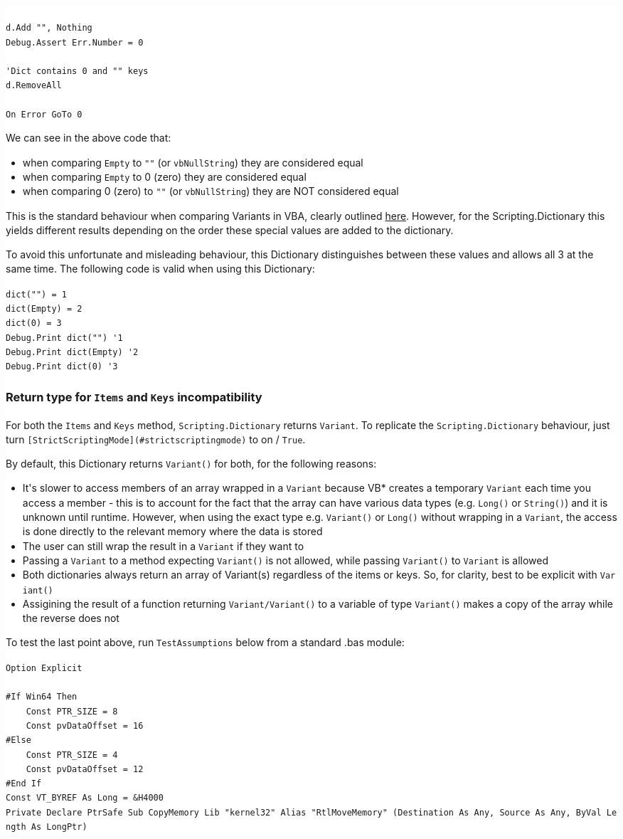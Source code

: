 ```VBA

d.Add "", Nothing
Debug.Assert Err.Number = 0

'Dict contains 0 and "" keys
d.RemoveAll

On Error GoTo 0
```
We can see in the above code that:
- when comparing ```Empty``` to ```""``` (or ```vbNullString```) they are considered equal
- when comparing ```Empty``` to 0 (zero) they are considered equal
- when comparing 0 (zero) to ```""``` (or ```vbNullString```) they are NOT considered equal

This is the standard behaviour when comparing Variants in VBA, clearly outlined [here](https://learn.microsoft.com/en-us/office/vba/language/reference/user-interface-help/comparison-operators#remarks). However, for the Scripting.Dictionary this yields different results depending on the order these special values are added to the dictionary.

To avoid this unfortunate and misleading behaviour, this Dictionary distinguishes between these values and allows all 3 at the same time. The following code is valid when using this Dictionary:
```VBA
dict("") = 1
dict(Empty) = 2
dict(0) = 3
Debug.Print dict("") '1
Debug.Print dict(Empty) '2
Debug.Print dict(0) '3
```

### Return type for ```Items``` and ```Keys``` incompatibility

For both the ```Items``` and ```Keys``` method, ```Scripting.Dictionary``` returns ```Variant```. To replicate the ```Scripting.Dictionary``` behaviour, just turn ```[StrictScriptingMode](#strictscriptingmode)``` to on / ```True```. 

By default, this Dictionary returns ```Variant()``` for both, for the following reasons:
- It's slower to access members of an array wrapped in a ```Variant``` because VB* creates a temporary ```Variant``` each time you access a member - this is to account for the fact that the array can have various data types (e.g. ```Long()``` or ```String()```) and it is unknown until runtime. However, when using the exact type e.g. ```Variant()``` or ```Long()``` without wrapping in a ```Variant```, the access is done directly to the relevant memory where the data is stored
- The user can still wrap the result in a ```Variant``` if they want to
- Passing a ```Variant``` to a method expecting ```Variant()``` is not allowed, while passing ```Variant()``` to ```Variant``` is allowed
- Both dictionaries always return an array of Variant(s) regardless of the items or keys. So, for clarity, best to be explicit with ```Variant()```
- Assigining the result of a function returning ```Variant/Variant()``` to a variable of type ```Variant()``` makes a copy of the array while the reverse does not

To test the last point above, run ```TestAssumptions``` below from a standard .bas module:
```VBA
Option Explicit

#If Win64 Then
    Const PTR_SIZE = 8
    Const pvDataOffset = 16
#Else
    Const PTR_SIZE = 4
    Const pvDataOffset = 12
#End If
Const VT_BYREF As Long = &H4000
Private Declare PtrSafe Sub CopyMemory Lib "kernel32" Alias "RtlMoveMemory" (Destination As Any, Source As Any, ByVal Length As LongPtr)

```